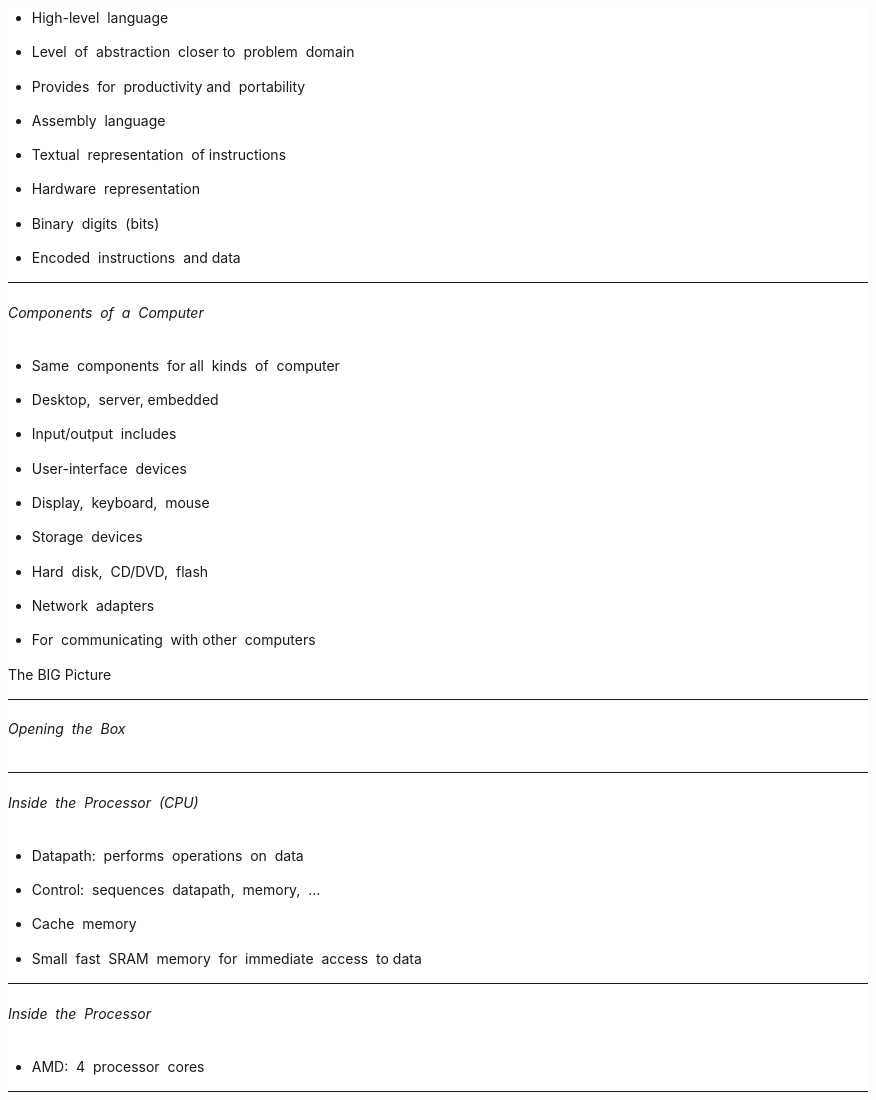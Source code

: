 - High-­level  language 

- Level  of  abstraction  closer     to  problem  domain 

- Provides  for  productivity     and  portability 

- Assembly  language 

- Textual  representation  of     instructions 

- Hardware  representation 

- Binary  digits  (bits) 

- Encoded  instructions  and     data 

---

###### Components  of  a  Computer 

- Same  components  for     all  kinds  of  computer 

- Desktop,  server,     embedded 

- Input/output  includes 

- User-­interface  devices 

- Display,  keyboard,  mouse 

- Storage  devices 

- Hard  disk,  CD/DVD,  flash 

- Network  adapters 

- For  communicating  with     other  computers 

The BIG Picture 

---

###### Opening  the  Box 

---

###### Inside  the  Processor  (CPU) 

- Datapath:  performs  operations  on  data 

- Control:  sequences  datapath,  memory,  ... 

- Cache  memory 

- Small  fast  SRAM  memory  for  immediate  access  to     data 

---

###### Inside  the  Processor 

- AMD:  4  processor  cores 

---
